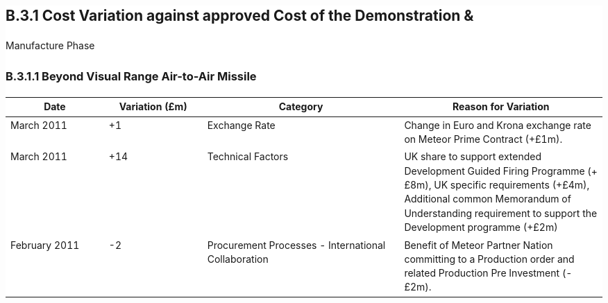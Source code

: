 </table>

## B.3.1 Cost Variation against approved Cost of the Demonstration &
Manufacture Phase

### B.3.1.1 Beyond Visual Range Air-to-Air Missile

<table>
<colgroup>
<col style="width: 16%" />
<col style="width: 16%" />
<col style="width: 32%" />
<col style="width: 33%" />
</colgroup>
<thead>
<tr>
<th>Date</th>
<th>
Variation (£m)
</th>
<th>
Category
</th>
<th>Reason for Variation</th>
</tr>
</thead>
<tbody>
<tr>
<td>March 2011</td>
<td>
+1
</td>
<td>Exchange Rate</td>
<td>Change in Euro and Krona exchange rate on Meteor Prime Contract (+£1m).</td>
</tr>
<tr>
<td>March 2011</td>
<td>
+14
</td>
<td>Technical Factors</td>
<td>UK share to support extended Development Guided Firing Programme (+£8m), UK specific requirements (+£4m), Additional common Memorandum of Understanding requirement to support the Development programme (+£2m)</td>
</tr>
<tr>
<td>
February 2011
</td>
<td>
-2
</td>
<td>Procurement Processes - International Collaboration</td>
<td>Benefit of Meteor Partner Nation committing to a Production order and related Production Pre Investment (-£2m).</td>
</tr>
</tbody>
</table>
